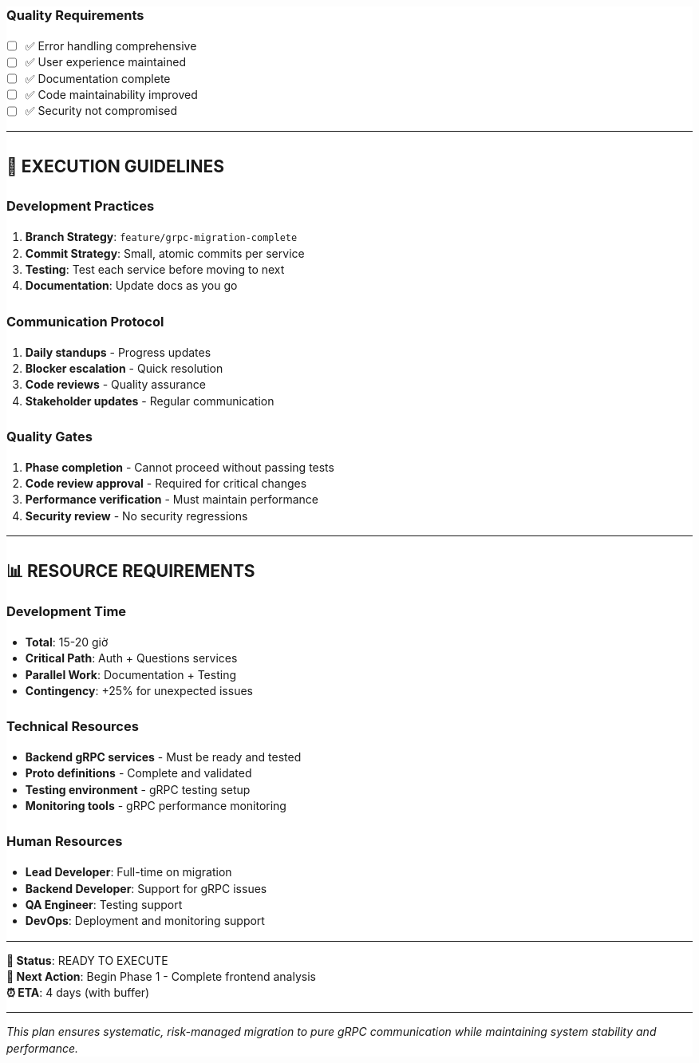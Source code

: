 ### **Quality Requirements** 
- [ ] ✅ Error handling comprehensive
- [ ] ✅ User experience maintained
- [ ] ✅ Documentation complete
- [ ] ✅ Code maintainability improved
- [ ] ✅ Security not compromised

---

## 🚀 **EXECUTION GUIDELINES**

### **Development Practices**
1. **Branch Strategy**: `feature/grpc-migration-complete`
2. **Commit Strategy**: Small, atomic commits per service  
3. **Testing**: Test each service before moving to next
4. **Documentation**: Update docs as you go

### **Communication Protocol** 
1. **Daily standups** - Progress updates
2. **Blocker escalation** - Quick resolution
3. **Code reviews** - Quality assurance  
4. **Stakeholder updates** - Regular communication

### **Quality Gates**
1. **Phase completion** - Cannot proceed without passing tests
2. **Code review approval** - Required for critical changes
3. **Performance verification** - Must maintain performance
4. **Security review** - No security regressions

---

## 📊 **RESOURCE REQUIREMENTS**

### **Development Time**
- **Total**: 15-20 giờ
- **Critical Path**: Auth + Questions services  
- **Parallel Work**: Documentation + Testing
- **Contingency**: +25% for unexpected issues

### **Technical Resources**
- **Backend gRPC services** - Must be ready and tested
- **Proto definitions** - Complete and validated
- **Testing environment** - gRPC testing setup
- **Monitoring tools** - gRPC performance monitoring

### **Human Resources**
- **Lead Developer**: Full-time on migration
- **Backend Developer**: Support for gRPC issues  
- **QA Engineer**: Testing support
- **DevOps**: Deployment and monitoring support

---

**📝 Status**: READY TO EXECUTE  
**📅 Next Action**: Begin Phase 1 - Complete frontend analysis  
**⏰ ETA**: 4 days (with buffer)  

---

*This plan ensures systematic, risk-managed migration to pure gRPC communication while maintaining system stability and performance.*